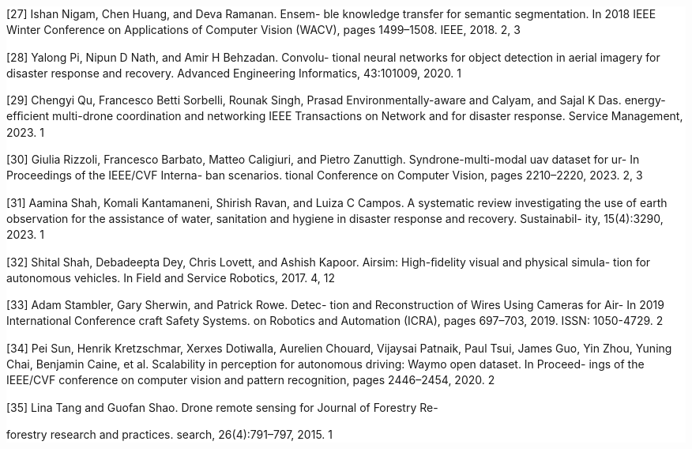 [27] Ishan Nigam, Chen Huang, and Deva Ramanan. Ensem-
ble knowledge transfer for semantic segmentation. In 2018
IEEE Winter Conference on Applications of Computer Vision
(WACV), pages 1499–1508. IEEE, 2018. 2, 3

[28] Yalong Pi, Nipun D Nath, and Amir H Behzadan. Convolu-
tional neural networks for object detection in aerial imagery
for disaster response and recovery. Advanced Engineering
Informatics, 43:101009, 2020. 1

[29] Chengyi Qu, Francesco Betti Sorbelli, Rounak Singh, Prasad
Environmentally-aware and
Calyam, and Sajal K Das.
energy-efﬁcient multi-drone coordination and networking
IEEE Transactions on Network and
for disaster response.
Service Management, 2023. 1

[30] Giulia Rizzoli, Francesco Barbato, Matteo Caligiuri, and
Pietro Zanuttigh. Syndrone-multi-modal uav dataset for ur-
In Proceedings of the IEEE/CVF Interna-
ban scenarios.
tional Conference on Computer Vision, pages 2210–2220,
2023. 2, 3

[31] Aamina Shah, Komali Kantamaneni, Shirish Ravan, and
Luiza C Campos. A systematic review investigating the use
of earth observation for the assistance of water, sanitation
and hygiene in disaster response and recovery. Sustainabil-
ity, 15(4):3290, 2023. 1

[32] Shital Shah, Debadeepta Dey, Chris Lovett, and Ashish
Kapoor. Airsim: High-ﬁdelity visual and physical simula-
tion for autonomous vehicles. In Field and Service Robotics,
2017. 4, 12

[33] Adam Stambler, Gary Sherwin, and Patrick Rowe. Detec-
tion and Reconstruction of Wires Using Cameras for Air-
In 2019 International Conference
craft Safety Systems.
on Robotics and Automation (ICRA), pages 697–703, 2019.
ISSN: 1050-4729. 2

[34] Pei Sun, Henrik Kretzschmar, Xerxes Dotiwalla, Aurelien
Chouard, Vijaysai Patnaik, Paul Tsui, James Guo, Yin Zhou,
Yuning Chai, Benjamin Caine, et al. Scalability in perception
for autonomous driving: Waymo open dataset. In Proceed-
ings of the IEEE/CVF conference on computer vision and
pattern recognition, pages 2446–2454, 2020. 2

[35] Lina Tang and Guofan Shao. Drone remote sensing for
Journal of Forestry Re-

forestry research and practices.
search, 26(4):791–797, 2015. 1
